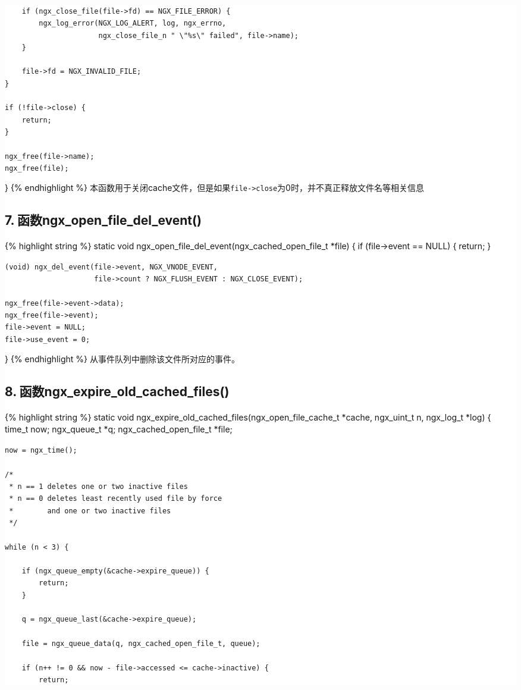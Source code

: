         if (ngx_close_file(file->fd) == NGX_FILE_ERROR) {
            ngx_log_error(NGX_LOG_ALERT, log, ngx_errno,
                          ngx_close_file_n " \"%s\" failed", file->name);
        }

        file->fd = NGX_INVALID_FILE;
    }

    if (!file->close) {
        return;
    }

    ngx_free(file->name);
    ngx_free(file);
}
{% endhighlight %}
本函数用于关闭cache文件，但是如果```file->close```为0时，并不真正释放文件名等相关信息

## 7. 函数ngx_open_file_del_event()
{% highlight string %}
static void
ngx_open_file_del_event(ngx_cached_open_file_t *file)
{
    if (file->event == NULL) {
        return;
    }

    (void) ngx_del_event(file->event, NGX_VNODE_EVENT,
                         file->count ? NGX_FLUSH_EVENT : NGX_CLOSE_EVENT);

    ngx_free(file->event->data);
    ngx_free(file->event);
    file->event = NULL;
    file->use_event = 0;
}
{% endhighlight %}
从事件队列中删除该文件所对应的事件。

## 8. 函数ngx_expire_old_cached_files()
{% highlight string %}
static void
ngx_expire_old_cached_files(ngx_open_file_cache_t *cache, ngx_uint_t n,
    ngx_log_t *log)
{
    time_t                   now;
    ngx_queue_t             *q;
    ngx_cached_open_file_t  *file;

    now = ngx_time();

    /*
     * n == 1 deletes one or two inactive files
     * n == 0 deletes least recently used file by force
     *        and one or two inactive files
     */

    while (n < 3) {

        if (ngx_queue_empty(&cache->expire_queue)) {
            return;
        }

        q = ngx_queue_last(&cache->expire_queue);

        file = ngx_queue_data(q, ngx_cached_open_file_t, queue);

        if (n++ != 0 && now - file->accessed <= cache->inactive) {
            return;